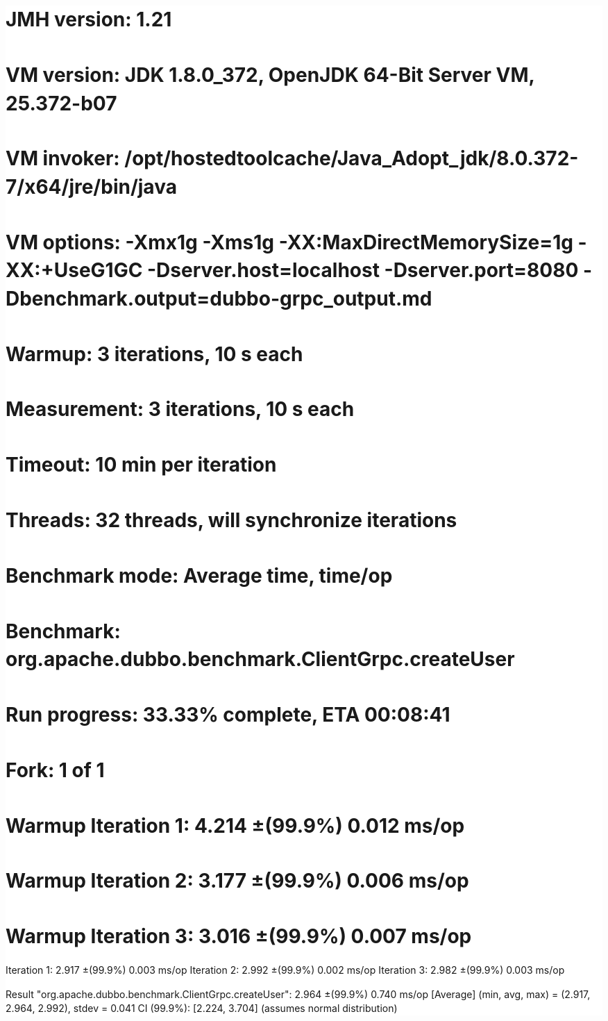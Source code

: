
# JMH version: 1.21
# VM version: JDK 1.8.0_372, OpenJDK 64-Bit Server VM, 25.372-b07
# VM invoker: /opt/hostedtoolcache/Java_Adopt_jdk/8.0.372-7/x64/jre/bin/java
# VM options: -Xmx1g -Xms1g -XX:MaxDirectMemorySize=1g -XX:+UseG1GC -Dserver.host=localhost -Dserver.port=8080 -Dbenchmark.output=dubbo-grpc_output.md
# Warmup: 3 iterations, 10 s each
# Measurement: 3 iterations, 10 s each
# Timeout: 10 min per iteration
# Threads: 32 threads, will synchronize iterations
# Benchmark mode: Average time, time/op
# Benchmark: org.apache.dubbo.benchmark.ClientGrpc.createUser

# Run progress: 33.33% complete, ETA 00:08:41
# Fork: 1 of 1
# Warmup Iteration   1: 4.214 ±(99.9%) 0.012 ms/op
# Warmup Iteration   2: 3.177 ±(99.9%) 0.006 ms/op
# Warmup Iteration   3: 3.016 ±(99.9%) 0.007 ms/op
Iteration   1: 2.917 ±(99.9%) 0.003 ms/op
Iteration   2: 2.992 ±(99.9%) 0.002 ms/op
Iteration   3: 2.982 ±(99.9%) 0.003 ms/op


Result "org.apache.dubbo.benchmark.ClientGrpc.createUser":
  2.964 ±(99.9%) 0.740 ms/op [Average]
  (min, avg, max) = (2.917, 2.964, 2.992), stdev = 0.041
  CI (99.9%): [2.224, 3.704] (assumes normal distribution)
